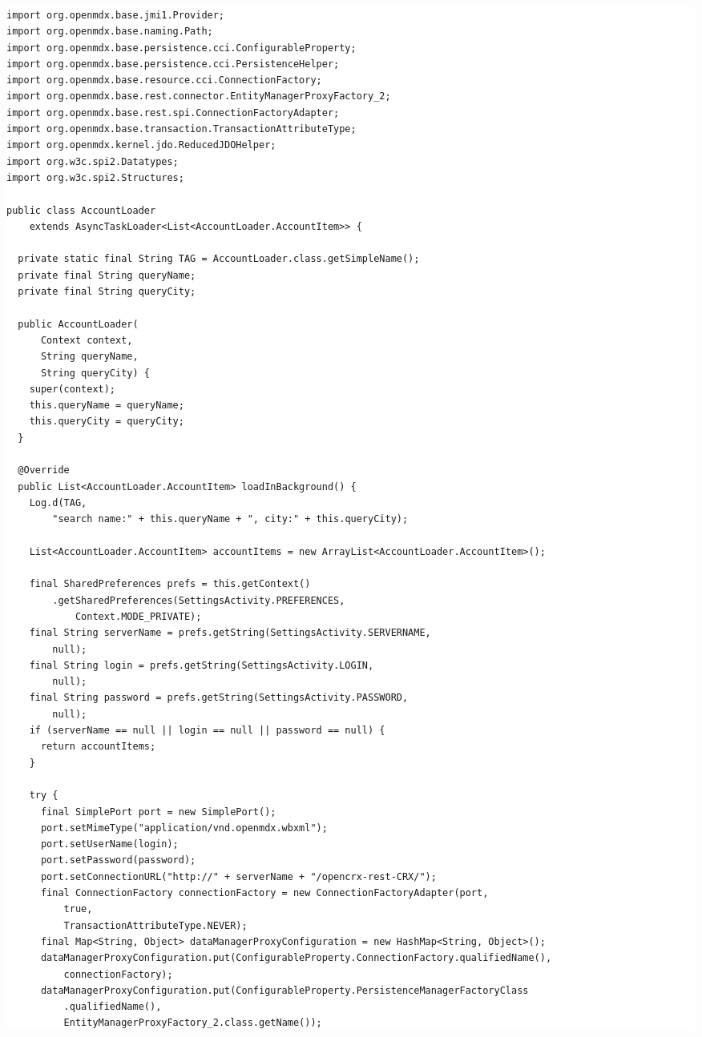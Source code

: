 ```
import org.openmdx.base.jmi1.Provider;
import org.openmdx.base.naming.Path;
import org.openmdx.base.persistence.cci.ConfigurableProperty;
import org.openmdx.base.persistence.cci.PersistenceHelper;
import org.openmdx.base.resource.cci.ConnectionFactory;
import org.openmdx.base.rest.connector.EntityManagerProxyFactory_2;
import org.openmdx.base.rest.spi.ConnectionFactoryAdapter;
import org.openmdx.base.transaction.TransactionAttributeType;
import org.openmdx.kernel.jdo.ReducedJDOHelper;
import org.w3c.spi2.Datatypes;
import org.w3c.spi2.Structures;

public class AccountLoader
    extends AsyncTaskLoader<List<AccountLoader.AccountItem>> {

  private static final String TAG = AccountLoader.class.getSimpleName();
  private final String queryName;
  private final String queryCity;

  public AccountLoader(
      Context context,
      String queryName,
      String queryCity) {
    super(context);
    this.queryName = queryName;
    this.queryCity = queryCity;
  }

  @Override
  public List<AccountLoader.AccountItem> loadInBackground() {
    Log.d(TAG,
        "search name:" + this.queryName + ", city:" + this.queryCity);

    List<AccountLoader.AccountItem> accountItems = new ArrayList<AccountLoader.AccountItem>();

    final SharedPreferences prefs = this.getContext()
        .getSharedPreferences(SettingsActivity.PREFERENCES,
            Context.MODE_PRIVATE);
    final String serverName = prefs.getString(SettingsActivity.SERVERNAME,
        null);
    final String login = prefs.getString(SettingsActivity.LOGIN,
        null);
    final String password = prefs.getString(SettingsActivity.PASSWORD,
        null);
    if (serverName == null || login == null || password == null) {
      return accountItems;
    }

    try {
      final SimplePort port = new SimplePort();
      port.setMimeType("application/vnd.openmdx.wbxml");
      port.setUserName(login);
      port.setPassword(password);
      port.setConnectionURL("http://" + serverName + "/opencrx-rest-CRX/");
      final ConnectionFactory connectionFactory = new ConnectionFactoryAdapter(port,
          true,
          TransactionAttributeType.NEVER);
      final Map<String, Object> dataManagerProxyConfiguration = new HashMap<String, Object>();
      dataManagerProxyConfiguration.put(ConfigurableProperty.ConnectionFactory.qualifiedName(),
          connectionFactory);
      dataManagerProxyConfiguration.put(ConfigurableProperty.PersistenceManagerFactoryClass
          .qualifiedName(),
          EntityManagerProxyFactory_2.class.getName());
```